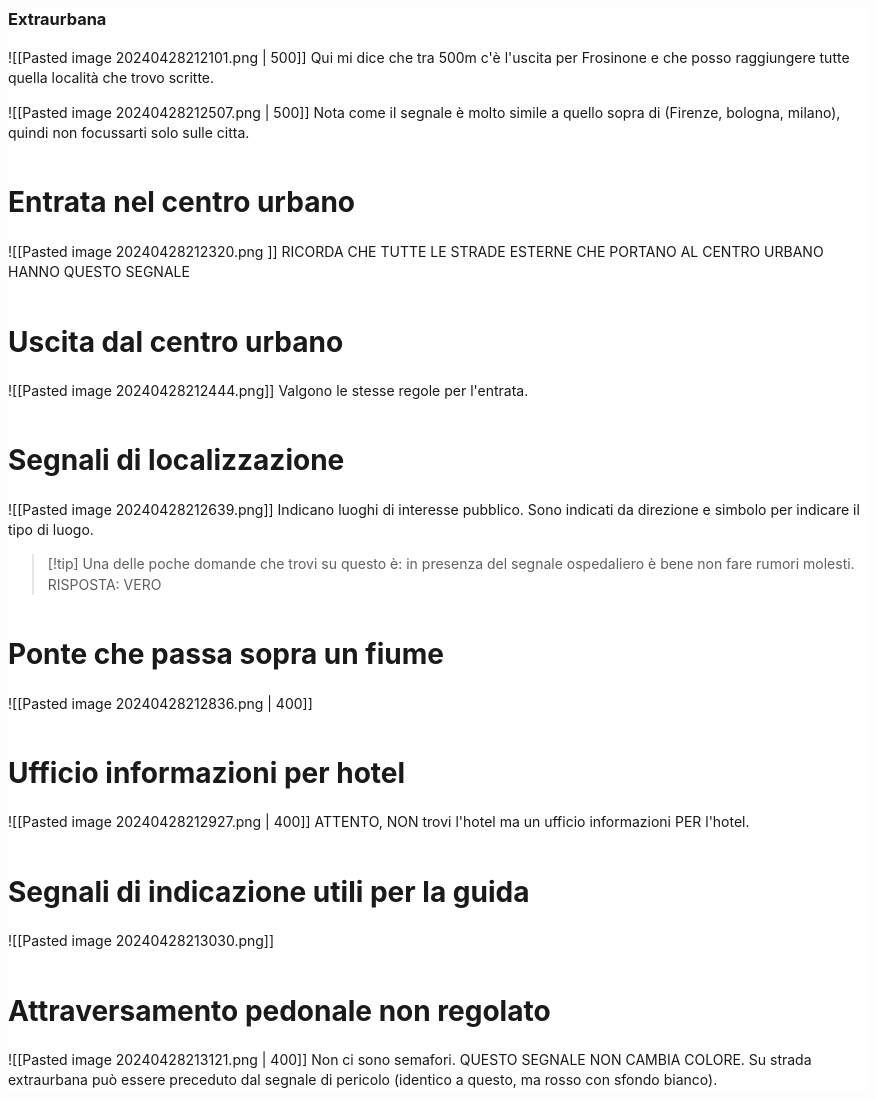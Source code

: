 ### Extraurbana
![[Pasted image 20240428212101.png | 500]]
Qui mi dice che tra 500m c'è l'uscita per Frosinone e che posso raggiungere tutte quella località che trovo scritte.

![[Pasted image 20240428212507.png | 500]]
Nota come il segnale è molto simile a quello sopra di (Firenze, bologna, milano), quindi non focussarti solo sulle citta.


# Entrata nel centro urbano
![[Pasted image 20240428212320.png ]]
RICORDA CHE TUTTE LE STRADE ESTERNE CHE PORTANO AL CENTRO URBANO HANNO QUESTO SEGNALE

# Uscita dal centro urbano
![[Pasted image 20240428212444.png]]
Valgono le stesse regole per l'entrata.


# Segnali di localizzazione
![[Pasted image 20240428212639.png]]
Indicano luoghi di interesse pubblico. 
Sono indicati da direzione e simbolo per indicare il tipo di luogo.
>[!tip] Una delle poche domande che trovi su questo è: in presenza del segnale ospedaliero è bene non fare rumori molesti.
>RISPOSTA: VERO


# Ponte che passa sopra un fiume
![[Pasted image 20240428212836.png | 400]]


# Ufficio informazioni per hotel
![[Pasted image 20240428212927.png | 400]]
ATTENTO, NON trovi l'hotel ma un ufficio informazioni PER l'hotel.


# Segnali di indicazione utili per la guida
![[Pasted image 20240428213030.png]]


# Attraversamento pedonale non regolato
![[Pasted image 20240428213121.png | 400]]
Non ci sono semafori. 
QUESTO SEGNALE NON CAMBIA COLORE.
Su strada extraurbana può essere preceduto dal segnale di pericolo (identico a questo, ma rosso con sfondo bianco).
